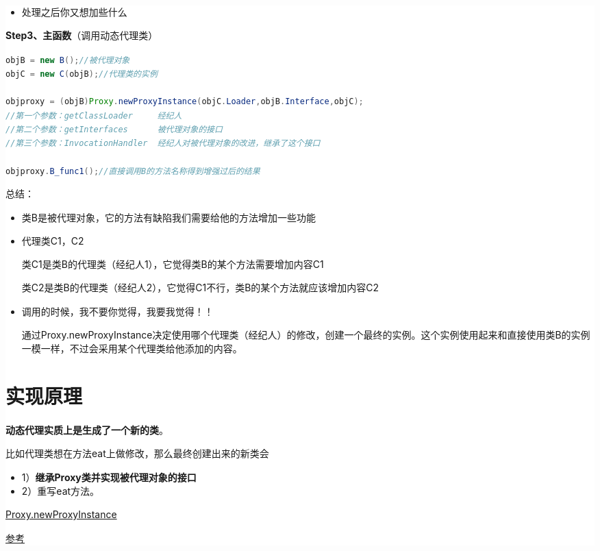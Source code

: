 - 处理之后你又想加些什么



**Step3、主函数**（调用动态代理类）

```java
objB = new B();//被代理对象
objC = new C(objB);//代理类的实例

objproxy = (objB)Proxy.newProxyInstance(objC.Loader,objB.Interface,objC);
//第一个参数：getClassLoader     经纪人
//第二个参数：getInterfaces	   被代理对象的接口
//第三个参数：InvocationHandler  经纪人对被代理对象的改进，继承了这个接口

objproxy.B_func1();//直接调用B的方法名称得到增强过后的结果
```



总结：

- 类B是被代理对象，它的方法有缺陷我们需要给他的方法增加一些功能

- 代理类C1，C2

  类C1是类B的代理类（经纪人1），它觉得类B的某个方法需要增加内容C1

  类C2是类B的代理类（经纪人2），它觉得C1不行，类B的某个方法就应该增加内容C2

- 调用的时候，我不要你觉得，我要我觉得！！

  通过Proxy.newProxyInstance决定使用哪个代理类（经纪人）的修改，创建一个最终的实例。这个实例使用起来和直接使用类B的实例一模一样，不过会采用某个代理类给他添加的内容。

# 实现原理

**动态代理实质上是生成了一个新的类**。

比如代理类想在方法eat上做修改，那么最终创建出来的新类会

- 1）**继承Proxy类并实现被代理对象的接口**
- 2）重写eat方法。

[Proxy.newProxyInstance](https://blog.csdn.net/lovejj1994/article/details/78080124)

[参考](https://www.cnblogs.com/xdp-gacl/p/3971367.html)